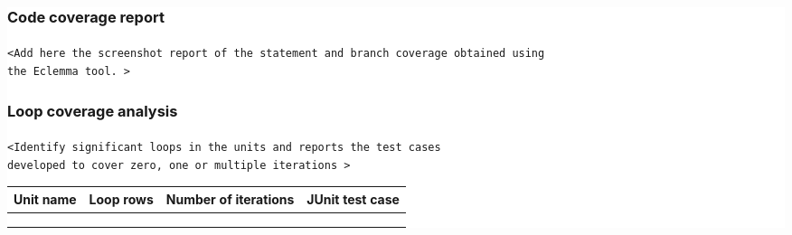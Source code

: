 ### Code coverage report

    <Add here the screenshot report of the statement and branch coverage obtained using
    the Eclemma tool. >


### Loop coverage analysis

    <Identify significant loops in the units and reports the test cases
    developed to cover zero, one or multiple iterations >

|Unit name | Loop rows | Number of iterations | JUnit test case |
|---|---|---|---|
|||||
|||||
||||||



